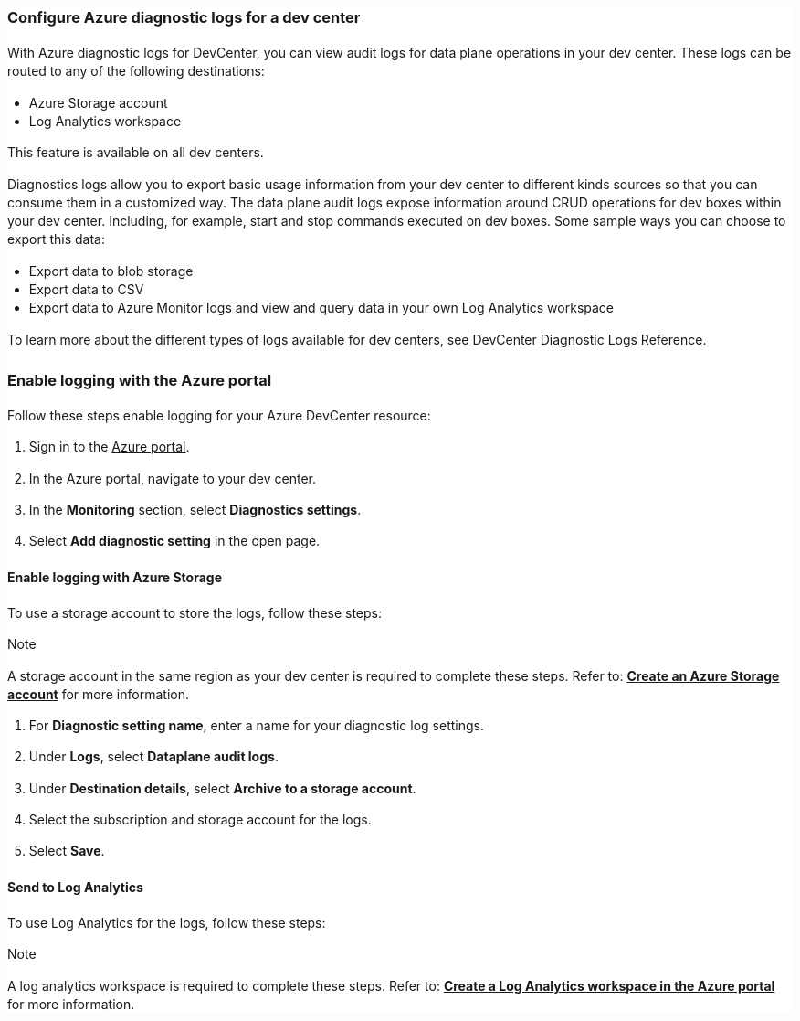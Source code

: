 ### Configure Azure diagnostic logs for a dev center 

With Azure diagnostic logs for DevCenter, you can view audit logs for data plane operations in your dev center. These logs can be routed to any of the following destinations:

- Azure Storage account
- Log Analytics workspace

This feature is available on all dev centers. 

Diagnostics logs allow you to export basic usage information from your dev center to different kinds sources so that you can consume them in a customized way. The data plane audit logs expose information around CRUD operations for dev boxes within your dev center. Including, for example, start and stop commands executed on dev boxes. Some sample ways you can choose to export this data:

- Export data to blob storage
- Export data to CSV
- Export data to Azure Monitor logs and view and query data in your own Log Analytics workspace 

To learn more about the different types of logs available for dev centers, see [DevCenter Diagnostic Logs Reference](monitor-reference.md).

### Enable logging with the Azure portal

Follow these steps enable logging for your Azure DevCenter resource:

1. Sign in to the [Azure portal](https://portal.azure.com).

2. In the Azure portal, navigate to your dev center.

3. In the **Monitoring** section, select **Diagnostics settings**.

4. Select **Add diagnostic setting** in the open page.


#### Enable logging with Azure Storage

To use a storage account to store the logs, follow these steps:

 >[!NOTE] 
 >A storage account in the same region as your dev center is required to complete these steps. Refer to: **[Create an Azure Storage account](../storage/common/storage-account-create.md?tabs=azure-portal&toc=%2fazure%2fstorage%2fblobs%2ftoc.json)** for more information.
    
1. For **Diagnostic setting name**, enter a name for your diagnostic log settings.
 
1. Under **Logs**, select **Dataplane audit logs**.
 
1. Under **Destination details**, select **Archive to a storage account**.

1. Select the subscription and storage account for the logs.

1. Select **Save**.

#### Send to Log Analytics

To use Log Analytics for the logs, follow these steps:

>[!NOTE] 
>A log analytics workspace is required to complete these steps. Refer to: **[Create a Log Analytics workspace in the Azure portal](../azure-monitor/logs/quick-create-workspace.md)** for more information.
    